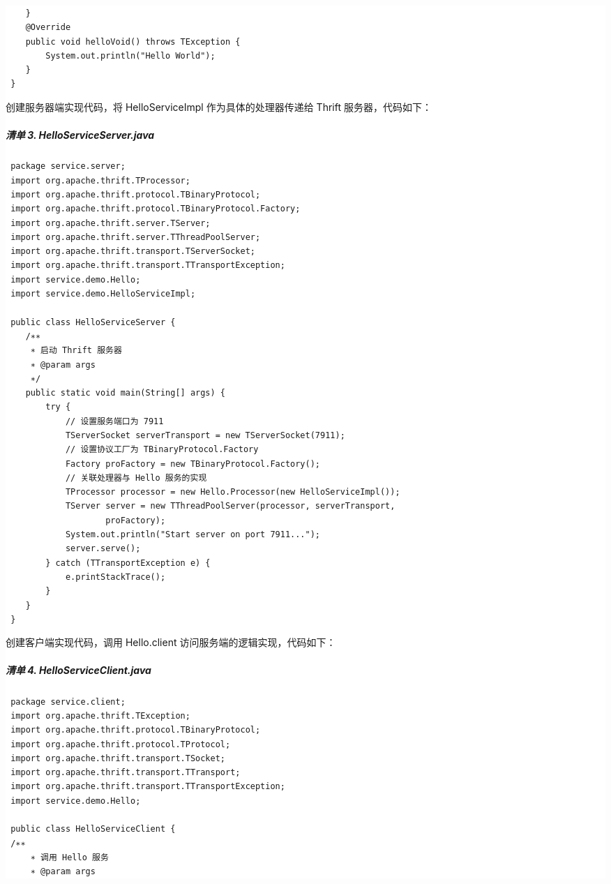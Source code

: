 ```
    } 
    @Override 
    public void helloVoid() throws TException { 
        System.out.println("Hello World"); 
    } 
 }
```

创建服务器端实现代码，将 HelloServiceImpl 作为具体的处理器传递给 Thrift 服务器，代码如下：

##### 清单 3\. HelloServiceServer.java

```
 package service.server; 
 import org.apache.thrift.TProcessor; 
 import org.apache.thrift.protocol.TBinaryProtocol; 
 import org.apache.thrift.protocol.TBinaryProtocol.Factory; 
 import org.apache.thrift.server.TServer; 
 import org.apache.thrift.server.TThreadPoolServer; 
 import org.apache.thrift.transport.TServerSocket; 
 import org.apache.thrift.transport.TTransportException; 
 import service.demo.Hello; 
 import service.demo.HelloServiceImpl; 

 public class HelloServiceServer { 
    /∗∗ 
     ∗ 启动 Thrift 服务器
     ∗ @param args 
     ∗/ 
    public static void main(String[] args) { 
        try { 
            // 设置服务端口为 7911 
            TServerSocket serverTransport = new TServerSocket(7911); 
            // 设置协议工厂为 TBinaryProtocol.Factory 
            Factory proFactory = new TBinaryProtocol.Factory(); 
            // 关联处理器与 Hello 服务的实现
            TProcessor processor = new Hello.Processor(new HelloServiceImpl()); 
            TServer server = new TThreadPoolServer(processor, serverTransport, 
                    proFactory); 
            System.out.println("Start server on port 7911..."); 
            server.serve(); 
        } catch (TTransportException e) { 
            e.printStackTrace(); 
        } 
    } 
 }
```

创建客户端实现代码，调用 Hello.client 访问服务端的逻辑实现，代码如下：

##### 清单 4\. HelloServiceClient.java

```
 package service.client; 
 import org.apache.thrift.TException; 
 import org.apache.thrift.protocol.TBinaryProtocol; 
 import org.apache.thrift.protocol.TProtocol; 
 import org.apache.thrift.transport.TSocket; 
 import org.apache.thrift.transport.TTransport; 
 import org.apache.thrift.transport.TTransportException; 
 import service.demo.Hello; 

 public class HelloServiceClient { 
 /∗∗ 
     ∗ 调用 Hello 服务
     ∗ @param args 
```